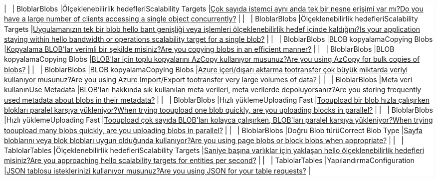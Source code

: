 | &nbsp; | <span data-ttu-id="66989-169">Bloblar</span><span class="sxs-lookup"><span data-stu-id="66989-169">Blobs</span></span> |<span data-ttu-id="66989-170">Ölçeklenebilirlik hedefleri</span><span class="sxs-lookup"><span data-stu-id="66989-170">Scalability Targets</span></span> |[<span data-ttu-id="66989-171">Çok sayıda istemci aynı anda tek bir nesne erişimi var mı?</span><span class="sxs-lookup"><span data-stu-id="66989-171">Do you have a large number of clients accessing a single object concurrently?</span></span>](#subheading46) |
| &nbsp; | <span data-ttu-id="66989-172">Bloblar</span><span class="sxs-lookup"><span data-stu-id="66989-172">Blobs</span></span> |<span data-ttu-id="66989-173">Ölçeklenebilirlik hedefleri</span><span class="sxs-lookup"><span data-stu-id="66989-173">Scalability Targets</span></span> |[<span data-ttu-id="66989-174">Uygulamanızın tek bir blob hello bant genişliği veya işlemleri ölçeklenebilirlik hedef içinde kaldığını?</span><span class="sxs-lookup"><span data-stu-id="66989-174">Is your application staying within hello bandwidth or operations scalability target for a single blob?</span></span>](#subheading16) |
| &nbsp; | <span data-ttu-id="66989-175">Bloblar</span><span class="sxs-lookup"><span data-stu-id="66989-175">Blobs</span></span> |<span data-ttu-id="66989-176">BLOB kopyalama</span><span class="sxs-lookup"><span data-stu-id="66989-176">Copying Blobs</span></span> |[<span data-ttu-id="66989-177">Kopyalama BLOB'lar verimli bir şekilde misiniz?</span><span class="sxs-lookup"><span data-stu-id="66989-177">Are you copying blobs in an efficient manner?</span></span>](#subheading17) |
| &nbsp; | <span data-ttu-id="66989-178">Bloblar</span><span class="sxs-lookup"><span data-stu-id="66989-178">Blobs</span></span> |<span data-ttu-id="66989-179">BLOB kopyalama</span><span class="sxs-lookup"><span data-stu-id="66989-179">Copying Blobs</span></span> |[<span data-ttu-id="66989-180">BLOB'lar için toplu kopyalarını AzCopy kullanıyor musunuz?</span><span class="sxs-lookup"><span data-stu-id="66989-180">Are you using AzCopy for bulk copies of blobs?</span></span>](#subheading18) |
| &nbsp; | <span data-ttu-id="66989-181">Bloblar</span><span class="sxs-lookup"><span data-stu-id="66989-181">Blobs</span></span> |<span data-ttu-id="66989-182">BLOB kopyalama</span><span class="sxs-lookup"><span data-stu-id="66989-182">Copying Blobs</span></span> |[<span data-ttu-id="66989-183">Azure içeri/dışarı aktarma tootransfer çok büyük miktarda veriyi kullanıyor musunuz?</span><span class="sxs-lookup"><span data-stu-id="66989-183">Are you using Azure Import/Export tootransfer very large volumes of data?</span></span>](#subheading19) |
| &nbsp; | <span data-ttu-id="66989-184">Bloblar</span><span class="sxs-lookup"><span data-stu-id="66989-184">Blobs</span></span> |<span data-ttu-id="66989-185">Meta veri kullanın</span><span class="sxs-lookup"><span data-stu-id="66989-185">Use Metadata</span></span> |[<span data-ttu-id="66989-186">BLOB'ları hakkında sık kullanılan meta verileri, meta verilerde depoluyorsanız?</span><span class="sxs-lookup"><span data-stu-id="66989-186">Are you storing frequently used metadata about blobs in their metadata?</span></span>](#subheading20) |
| &nbsp; | <span data-ttu-id="66989-187">Bloblar</span><span class="sxs-lookup"><span data-stu-id="66989-187">Blobs</span></span> |<span data-ttu-id="66989-188">Hızlı yükleme</span><span class="sxs-lookup"><span data-stu-id="66989-188">Uploading Fast</span></span> |[<span data-ttu-id="66989-189">Tooupload bir blob hızla çalışırken blokları paralel karşıya yükleniyor?</span><span class="sxs-lookup"><span data-stu-id="66989-189">When trying tooupload one blob quickly, are you uploading blocks in parallel?</span></span>](#subheading21) |
| &nbsp; | <span data-ttu-id="66989-190">Bloblar</span><span class="sxs-lookup"><span data-stu-id="66989-190">Blobs</span></span> |<span data-ttu-id="66989-191">Hızlı yükleme</span><span class="sxs-lookup"><span data-stu-id="66989-191">Uploading Fast</span></span> |[<span data-ttu-id="66989-192">Tooupload çok sayıda BLOB'ları kolayca çalışırken, BLOB'ları paralel karşıya yükleniyor?</span><span class="sxs-lookup"><span data-stu-id="66989-192">When trying tooupload many blobs quickly, are you uploading blobs in parallel?</span></span>](#subheading22) |
| &nbsp; | <span data-ttu-id="66989-193">Bloblar</span><span class="sxs-lookup"><span data-stu-id="66989-193">Blobs</span></span> |<span data-ttu-id="66989-194">Doğru Blob türü</span><span class="sxs-lookup"><span data-stu-id="66989-194">Correct Blob Type</span></span> |[<span data-ttu-id="66989-195">Sayfa bloblarını veya blok blobları uygun olduğunda kullanıyor?</span><span class="sxs-lookup"><span data-stu-id="66989-195">Are you using page blobs or block blobs when appropriate?</span></span>](#subheading23) |
| &nbsp; | <span data-ttu-id="66989-196">Tablolar</span><span class="sxs-lookup"><span data-stu-id="66989-196">Tables</span></span> |<span data-ttu-id="66989-197">Ölçeklenebilirlik hedefleri</span><span class="sxs-lookup"><span data-stu-id="66989-197">Scalability Targets</span></span> |[<span data-ttu-id="66989-198">Saniye başına varlıklar için yaklaşan hello ölçeklenebilirlik hedefleri misiniz?</span><span class="sxs-lookup"><span data-stu-id="66989-198">Are you approaching hello scalability targets for entities per second?</span></span>](#subheading24) |
| &nbsp; | <span data-ttu-id="66989-199">Tablolar</span><span class="sxs-lookup"><span data-stu-id="66989-199">Tables</span></span> |<span data-ttu-id="66989-200">Yapılandırma</span><span class="sxs-lookup"><span data-stu-id="66989-200">Configuration</span></span> |[<span data-ttu-id="66989-201">JSON tablosu isteklerinizi kullanıyor musunuz?</span><span class="sxs-lookup"><span data-stu-id="66989-201">Are you using JSON for your table requests?</span></span>](#subheading25) |